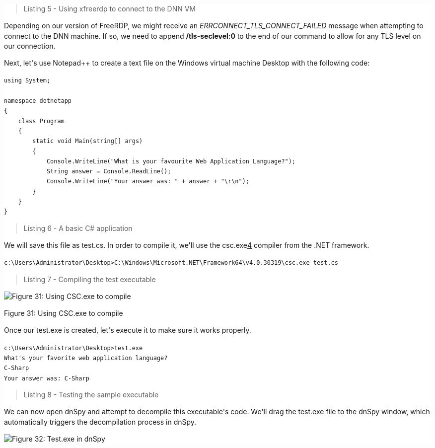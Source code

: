 > Listing 5 - Using xfreerdp to connect to the DNN VM

Depending on our version of FreeRDP, we might receive an _ERRCONNECT_TLS_CONNECT_FAILED_ message when attempting to connect to the DNN machine. If so, we need to append **/tls-seclevel:0** to the end of our command to allow for any TLS level on our connection.

Next, let's use Notepad++ to create a text file on the Windows virtual machine Desktop with the following code:

```
using System;

namespace dotnetapp
{
    class Program
    {
        static void Main(string[] args)
        {
            Console.WriteLine("What is your favourite Web Application Language?");
            String answer = Console.ReadLine();
            Console.WriteLine("Your answer was: " + answer + "\r\n");
        }
    }
}
```

> Listing 6 - A basic C# application

We will save this file as test.cs. In order to compile it, we'll use the csc.exe[4](https://portal.offsec.com/courses/web-300-687/learning/tools-and-methodologies-32491/wrapping-up-32511/wrapping-up-32573#fn-local_id_141-4) compiler from the .NET framework.

```
c:\Users\Administrator\Desktop>C:\Windows\Microsoft.NET\Framework64\v4.0.30319\csc.exe test.cs
```

> Listing 7 - Compiling the test executable

![Figure 31: Using CSC.exe to compile](https://static.offsec.com/offsec-courses/WEB-300/images/tools_&_methodologies/4a4e6a1492b02860903aa8a3bf756a21-Picture33.png)

Figure 31: Using CSC.exe to compile

Once our test.exe is created, let's execute it to make sure it works properly.

```
c:\Users\Administrator\Desktop>test.exe
What's your favorite web application language?
C-Sharp
Your answer was: C-Sharp
```

> Listing 8 - Testing the sample executable

We can now open dnSpy and attempt to decompile this executable's code. We'll drag the test.exe file to the dnSpy window, which automatically triggers the decompilation process in dnSpy.

![Figure 32: Test.exe in dnSpy](https://static.offsec.com/offsec-courses/WEB-300/images/tools_&_methodologies/4d0cabad257fc100a68550f34962e633-Picture34_a.png)
